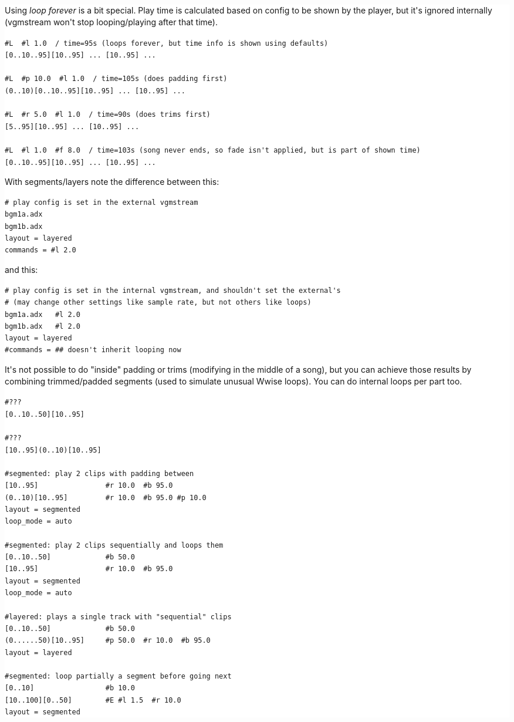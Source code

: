 
Using *loop forever* is a bit special. Play time is calculated based on config to be shown by the player, but it's ignored internally (vgmstream won't stop looping/playing after that time).
```
#L  #l 1.0  / time=95s (loops forever, but time info is shown using defaults)
[0..10..95][10..95] ... [10..95] ...

#L  #p 10.0  #l 1.0  / time=105s (does padding first)
(0..10)[0..10..95][10..95] ... [10..95] ...

#L  #r 5.0  #l 1.0  / time=90s (does trims first)
[5..95][10..95] ... [10..95] ...

#L  #l 1.0  #f 8.0  / time=103s (song never ends, so fade isn't applied, but is part of shown time)
[0..10..95][10..95] ... [10..95] ...
```

With segments/layers note the difference between this:
```
# play config is set in the external vgmstream
bgm1a.adx
bgm1b.adx
layout = layered
commands = #l 2.0
```
and this:
```
# play config is set in the internal vgmstream, and shouldn't set the external's
# (may change other settings like sample rate, but not others like loops)
bgm1a.adx   #l 2.0
bgm1b.adx   #l 2.0
layout = layered
#commands = ## doesn't inherit looping now
```


It's not possible to do "inside" padding or trims (modifying in the middle of a song), but you can achieve those results by combining trimmed/padded segments (used to simulate unusual Wwise loops). You can do internal loops per part too.
```
#???
[0..10..50][10..95]

#???
[10..95](0..10)[10..95]

#segmented: play 2 clips with padding between
[10..95]                #r 10.0  #b 95.0
(0..10)[10..95]         #r 10.0  #b 95.0 #p 10.0
layout = segmented
loop_mode = auto

#segmented: play 2 clips sequentially and loops them
[0..10..50]             #b 50.0
[10..95]                #r 10.0  #b 95.0
layout = segmented
loop_mode = auto

#layered: plays a single track with "sequential" clips
[0..10..50]             #b 50.0
(0......50)[10..95]     #p 50.0  #r 10.0  #b 95.0
layout = layered

#segmented: loop partially a segment before going next
[0..10]                 #b 10.0
[10..100][0..50]        #E #l 1.5  #r 10.0
layout = segmented
```